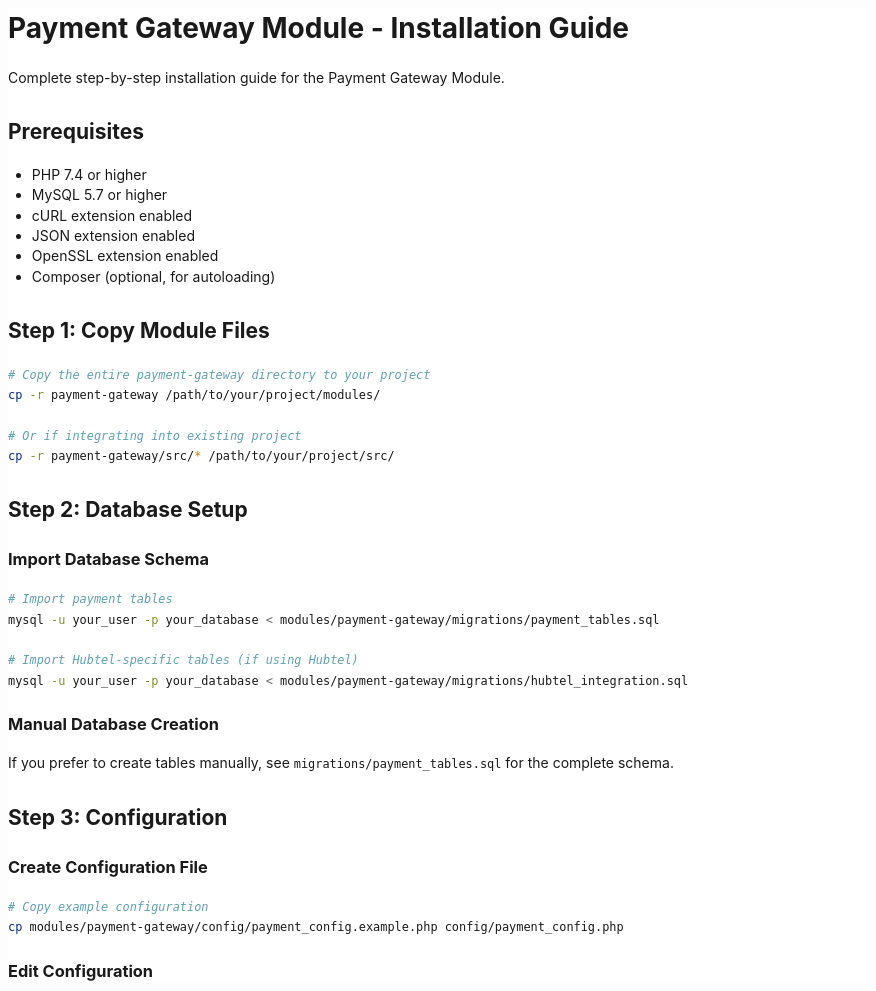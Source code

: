 # Payment Gateway Module - Installation Guide

Complete step-by-step installation guide for the Payment Gateway Module.

## Prerequisites

- PHP 7.4 or higher
- MySQL 5.7 or higher
- cURL extension enabled
- JSON extension enabled
- OpenSSL extension enabled
- Composer (optional, for autoloading)

## Step 1: Copy Module Files

```bash
# Copy the entire payment-gateway directory to your project
cp -r payment-gateway /path/to/your/project/modules/

# Or if integrating into existing project
cp -r payment-gateway/src/* /path/to/your/project/src/
```

## Step 2: Database Setup

### Import Database Schema

```bash
# Import payment tables
mysql -u your_user -p your_database < modules/payment-gateway/migrations/payment_tables.sql

# Import Hubtel-specific tables (if using Hubtel)
mysql -u your_user -p your_database < modules/payment-gateway/migrations/hubtel_integration.sql
```

### Manual Database Creation

If you prefer to create tables manually, see `migrations/payment_tables.sql` for the complete schema.

## Step 3: Configuration

### Create Configuration File

```bash
# Copy example configuration
cp modules/payment-gateway/config/payment_config.example.php config/payment_config.php
```

### Edit Configuration
